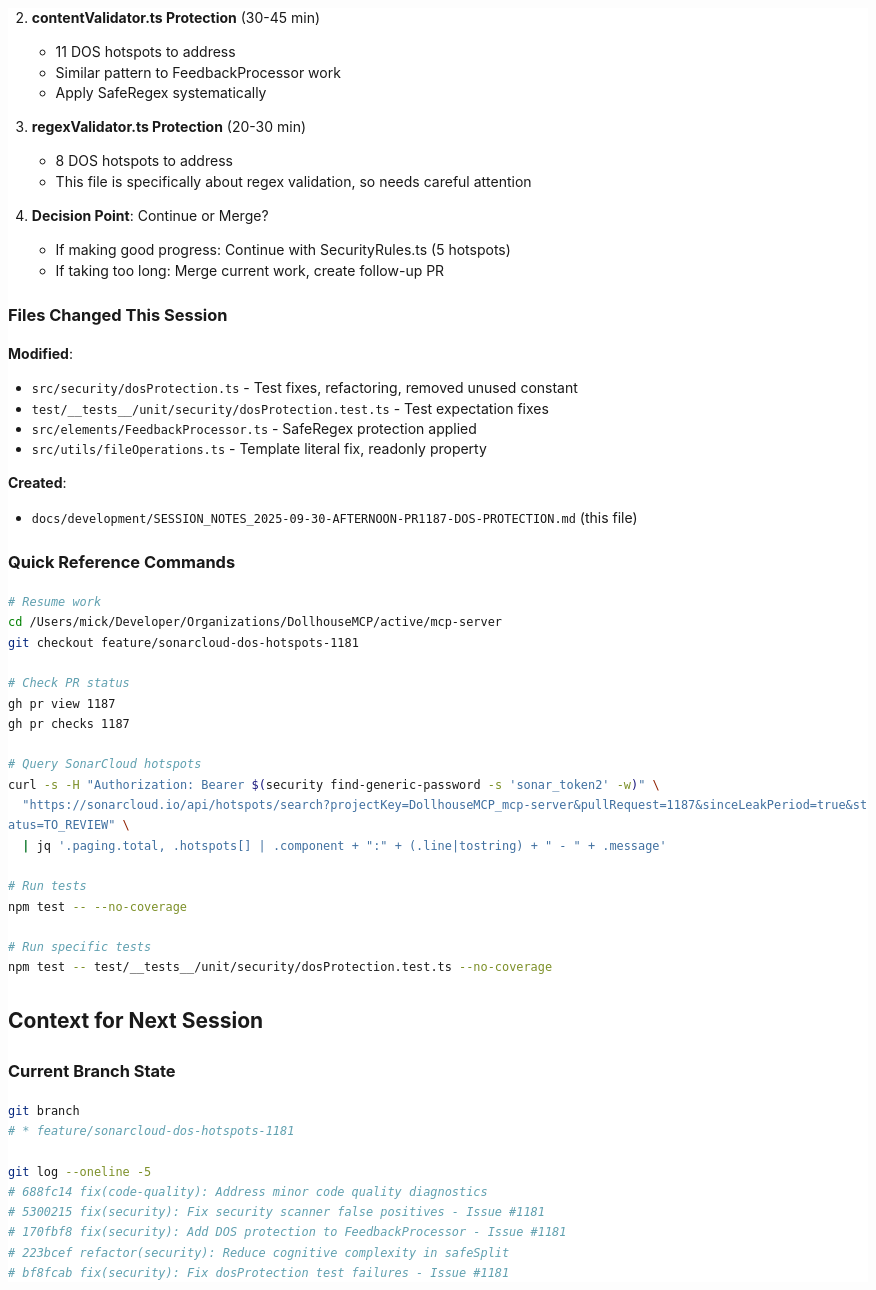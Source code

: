 2. **contentValidator.ts Protection** (30-45 min)
   - 11 DOS hotspots to address
   - Similar pattern to FeedbackProcessor work
   - Apply SafeRegex systematically

3. **regexValidator.ts Protection** (20-30 min)
   - 8 DOS hotspots to address
   - This file is specifically about regex validation, so needs careful attention

4. **Decision Point**: Continue or Merge?
   - If making good progress: Continue with SecurityRules.ts (5 hotspots)
   - If taking too long: Merge current work, create follow-up PR

### Files Changed This Session

**Modified**:
- `src/security/dosProtection.ts` - Test fixes, refactoring, removed unused constant
- `test/__tests__/unit/security/dosProtection.test.ts` - Test expectation fixes
- `src/elements/FeedbackProcessor.ts` - SafeRegex protection applied
- `src/utils/fileOperations.ts` - Template literal fix, readonly property

**Created**:
- `docs/development/SESSION_NOTES_2025-09-30-AFTERNOON-PR1187-DOS-PROTECTION.md` (this file)

### Quick Reference Commands

```bash
# Resume work
cd /Users/mick/Developer/Organizations/DollhouseMCP/active/mcp-server
git checkout feature/sonarcloud-dos-hotspots-1181

# Check PR status
gh pr view 1187
gh pr checks 1187

# Query SonarCloud hotspots
curl -s -H "Authorization: Bearer $(security find-generic-password -s 'sonar_token2' -w)" \
  "https://sonarcloud.io/api/hotspots/search?projectKey=DollhouseMCP_mcp-server&pullRequest=1187&sinceLeakPeriod=true&status=TO_REVIEW" \
  | jq '.paging.total, .hotspots[] | .component + ":" + (.line|tostring) + " - " + .message'

# Run tests
npm test -- --no-coverage

# Run specific tests
npm test -- test/__tests__/unit/security/dosProtection.test.ts --no-coverage
```

## Context for Next Session

### Current Branch State
```bash
git branch
# * feature/sonarcloud-dos-hotspots-1181

git log --oneline -5
# 688fc14 fix(code-quality): Address minor code quality diagnostics
# 5300215 fix(security): Fix security scanner false positives - Issue #1181
# 170fbf8 fix(security): Add DOS protection to FeedbackProcessor - Issue #1181
# 223bcef refactor(security): Reduce cognitive complexity in safeSplit
# bf8fcab fix(security): Fix dosProtection test failures - Issue #1181
```
